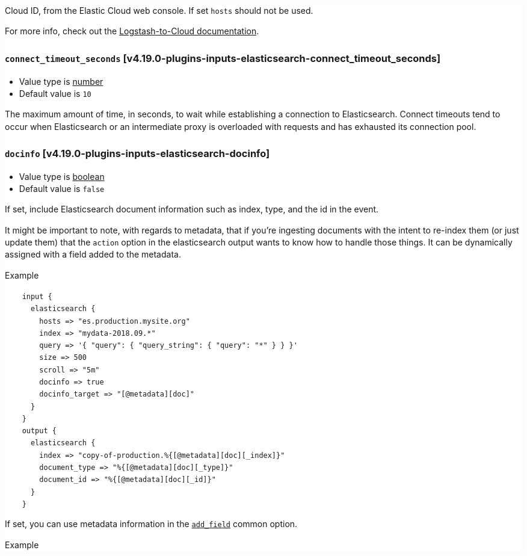 Cloud ID, from the Elastic Cloud web console. If set `hosts` should not be used.

For more info, check out the [Logstash-to-Cloud documentation](https://www.elastic.co/guide/en/logstash/current/connecting-to-cloud.html).

### `connect_timeout_seconds` [v4.19.0-plugins-inputs-elasticsearch-connect_timeout_seconds]

* Value type is [number](/lsr/value-types.md#number)
* Default value is `10`

The maximum amount of time, in seconds, to wait while establishing a connection to Elasticsearch. Connect timeouts tend to occur when Elasticsearch or an intermediate proxy is overloaded with requests and has exhausted its connection pool.

### `docinfo` [v4.19.0-plugins-inputs-elasticsearch-docinfo]

* Value type is [boolean](/lsr/value-types.md#boolean)
* Default value is `false`

If set, include Elasticsearch document information such as index, type, and the id in the event.

It might be important to note, with regards to metadata, that if you’re ingesting documents with the intent to re-index them (or just update them) that the `action` option in the elasticsearch output wants to know how to handle those things. It can be dynamically assigned with a field added to the metadata.

Example

```
    input {
      elasticsearch {
        hosts => "es.production.mysite.org"
        index => "mydata-2018.09.*"
        query => '{ "query": { "query_string": { "query": "*" } } }'
        size => 500
        scroll => "5m"
        docinfo => true
        docinfo_target => "[@metadata][doc]"
      }
    }
    output {
      elasticsearch {
        index => "copy-of-production.%{[@metadata][doc][_index]}"
        document_type => "%{[@metadata][doc][_type]}"
        document_id => "%{[@metadata][doc][_id]}"
      }
    }
```

If set, you can use metadata information in the [`add_field`](v4-19-0-plugins-inputs-elasticsearch.md#v4.19.0-plugins-inputs-elasticsearch-add_field) common option.

Example

